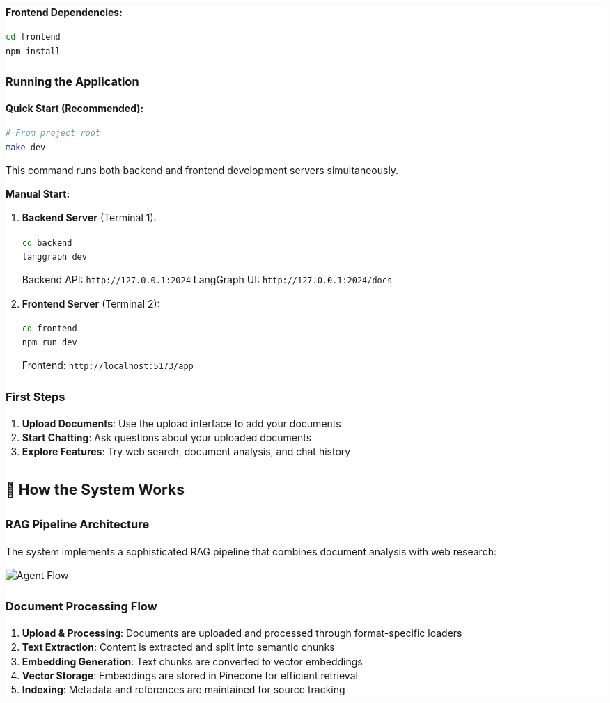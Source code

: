 **Frontend Dependencies:**
```bash
cd frontend
npm install
```

### Running the Application

**Quick Start (Recommended):**
```bash
# From project root
make dev
```

This command runs both backend and frontend development servers simultaneously.

**Manual Start:**

1. **Backend Server** (Terminal 1):
   ```bash
   cd backend
   langgraph dev
   ```
   Backend API: `http://127.0.0.1:2024`
   LangGraph UI: `http://127.0.0.1:2024/docs`

2. **Frontend Server** (Terminal 2):
   ```bash
   cd frontend
   npm run dev
   ```
   Frontend: `http://localhost:5173/app`

### First Steps

1. **Upload Documents**: Use the upload interface to add your documents
2. **Start Chatting**: Ask questions about your uploaded documents
3. **Explore Features**: Try web search, document analysis, and chat history

## 🧠 How the System Works

### RAG Pipeline Architecture

The system implements a sophisticated RAG pipeline that combines document analysis with web research:

<img src="./agent.png" title="Agent Flow" alt="Agent Flow" width="50%">

### Document Processing Flow

1. **Upload & Processing**: Documents are uploaded and processed through format-specific loaders
2. **Text Extraction**: Content is extracted and split into semantic chunks
3. **Embedding Generation**: Text chunks are converted to vector embeddings
4. **Vector Storage**: Embeddings are stored in Pinecone for efficient retrieval
5. **Indexing**: Metadata and references are maintained for source tracking
